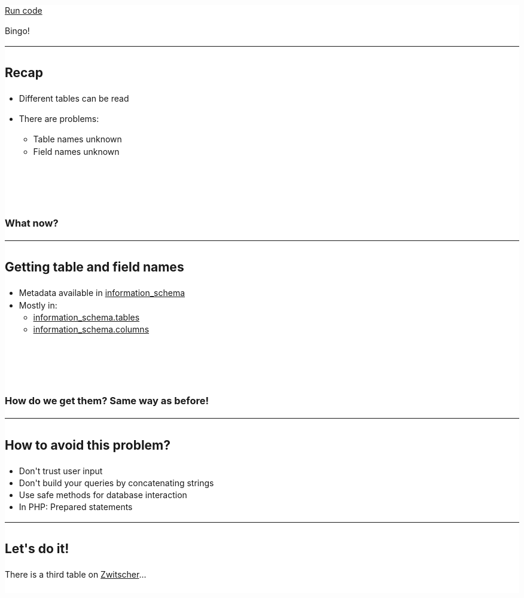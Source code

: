 [Run code](../zwitscher/?search=%23dog%27+UNION+SELECT+username%2C+mail%2C+age+FROM+user%3B+--+)

Bingo!

---

## Recap

- Different tables can be read

- There are problems:

    - Table names unknown
    - Field names unknown

<br />
<br />
<br />

### What now?

---

## Getting table and field names

- Metadata available in [information_schema](https://dev.mysql.com/doc/refman/8.0/en/information-schema.html)
- Mostly in:
    - [information_schema.tables](https://dev.mysql.com/doc/refman/8.0/en/tables-table.html)
    - [information_schema.columns](https://dev.mysql.com/doc/refman/8.0/en/columns-table.html)
<br />
<br />
<br />

### How do we get them? Same way as before!

---

## How to avoid this problem?

- Don't trust user input
- Don't build your queries by concatenating strings
- Use safe methods for database interaction
- In PHP: Prepared statements

---

## Let's do it!

There is a third table on [Zwitscher](../zwitscher/)...
<br />
<br />
